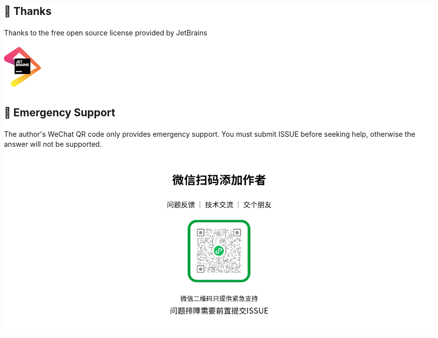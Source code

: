 ## 💝 Thanks

Thanks to the free open source license provided by JetBrains
<p align = "left">
<img src="doc/thanks/jetbrains.png" width="80" />
</p>

## 🔗 Emergency Support

The author's WeChat QR code only provides emergency support. You must submit ISSUE before seeking help, otherwise the answer will not be supported.

<p align = "center">
<img src="doc/wechat.png" width="350" height="350" />
</p>
